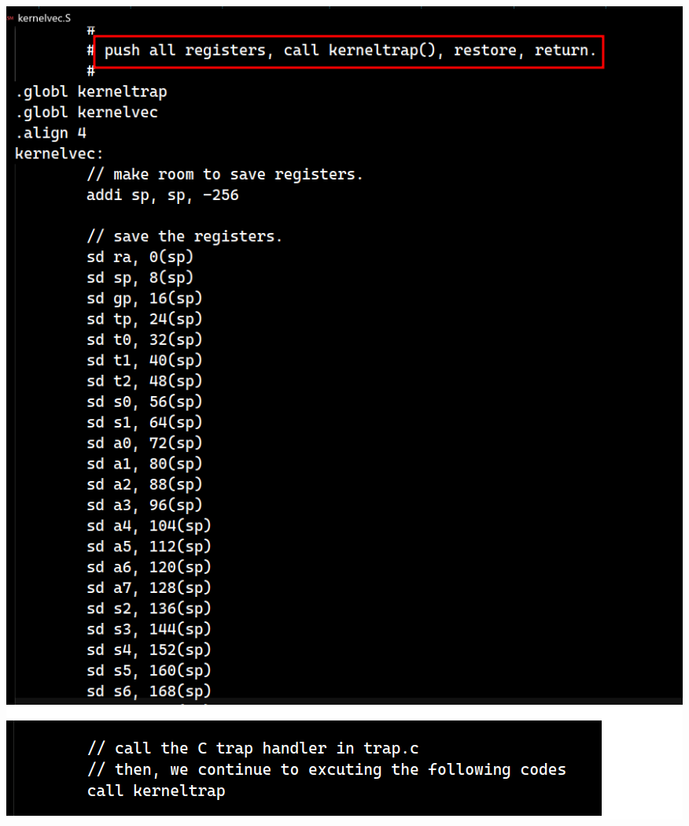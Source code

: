 ![Untitled](Trap%204591d26b99d04fb9b9e858b19bcd61ee/Untitled%203.png)

![Untitled](Trap%204591d26b99d04fb9b9e858b19bcd61ee/Untitled%204.png)
